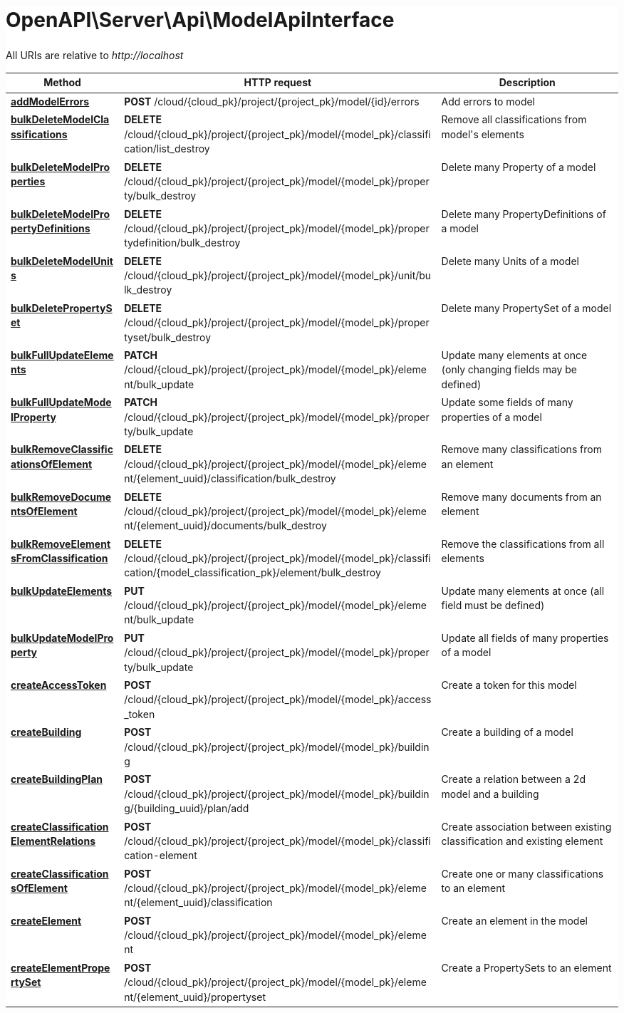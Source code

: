 # OpenAPI\Server\Api\ModelApiInterface

All URIs are relative to *http://localhost*

Method | HTTP request | Description
------------- | ------------- | -------------
[**addModelErrors**](ModelApiInterface.md#addModelErrors) | **POST** /cloud/{cloud_pk}/project/{project_pk}/model/{id}/errors | Add errors to model
[**bulkDeleteModelClassifications**](ModelApiInterface.md#bulkDeleteModelClassifications) | **DELETE** /cloud/{cloud_pk}/project/{project_pk}/model/{model_pk}/classification/list_destroy | Remove all classifications from model&#39;s elements
[**bulkDeleteModelProperties**](ModelApiInterface.md#bulkDeleteModelProperties) | **DELETE** /cloud/{cloud_pk}/project/{project_pk}/model/{model_pk}/property/bulk_destroy | Delete many Property of a model
[**bulkDeleteModelPropertyDefinitions**](ModelApiInterface.md#bulkDeleteModelPropertyDefinitions) | **DELETE** /cloud/{cloud_pk}/project/{project_pk}/model/{model_pk}/propertydefinition/bulk_destroy | Delete many PropertyDefinitions of a model
[**bulkDeleteModelUnits**](ModelApiInterface.md#bulkDeleteModelUnits) | **DELETE** /cloud/{cloud_pk}/project/{project_pk}/model/{model_pk}/unit/bulk_destroy | Delete many Units of a model
[**bulkDeletePropertySet**](ModelApiInterface.md#bulkDeletePropertySet) | **DELETE** /cloud/{cloud_pk}/project/{project_pk}/model/{model_pk}/propertyset/bulk_destroy | Delete many PropertySet of a model
[**bulkFullUpdateElements**](ModelApiInterface.md#bulkFullUpdateElements) | **PATCH** /cloud/{cloud_pk}/project/{project_pk}/model/{model_pk}/element/bulk_update | Update many elements at once (only changing fields may be defined)
[**bulkFullUpdateModelProperty**](ModelApiInterface.md#bulkFullUpdateModelProperty) | **PATCH** /cloud/{cloud_pk}/project/{project_pk}/model/{model_pk}/property/bulk_update | Update some fields of many properties of a model
[**bulkRemoveClassificationsOfElement**](ModelApiInterface.md#bulkRemoveClassificationsOfElement) | **DELETE** /cloud/{cloud_pk}/project/{project_pk}/model/{model_pk}/element/{element_uuid}/classification/bulk_destroy | Remove many classifications from an element
[**bulkRemoveDocumentsOfElement**](ModelApiInterface.md#bulkRemoveDocumentsOfElement) | **DELETE** /cloud/{cloud_pk}/project/{project_pk}/model/{model_pk}/element/{element_uuid}/documents/bulk_destroy | Remove many documents from an element
[**bulkRemoveElementsFromClassification**](ModelApiInterface.md#bulkRemoveElementsFromClassification) | **DELETE** /cloud/{cloud_pk}/project/{project_pk}/model/{model_pk}/classification/{model_classification_pk}/element/bulk_destroy | Remove the classifications from all elements
[**bulkUpdateElements**](ModelApiInterface.md#bulkUpdateElements) | **PUT** /cloud/{cloud_pk}/project/{project_pk}/model/{model_pk}/element/bulk_update | Update many elements at once (all field must be defined)
[**bulkUpdateModelProperty**](ModelApiInterface.md#bulkUpdateModelProperty) | **PUT** /cloud/{cloud_pk}/project/{project_pk}/model/{model_pk}/property/bulk_update | Update all fields of many properties of a model
[**createAccessToken**](ModelApiInterface.md#createAccessToken) | **POST** /cloud/{cloud_pk}/project/{project_pk}/model/{model_pk}/access_token | Create a token for this model
[**createBuilding**](ModelApiInterface.md#createBuilding) | **POST** /cloud/{cloud_pk}/project/{project_pk}/model/{model_pk}/building | Create a building of a model
[**createBuildingPlan**](ModelApiInterface.md#createBuildingPlan) | **POST** /cloud/{cloud_pk}/project/{project_pk}/model/{model_pk}/building/{building_uuid}/plan/add | Create a relation between a 2d model and a building
[**createClassificationElementRelations**](ModelApiInterface.md#createClassificationElementRelations) | **POST** /cloud/{cloud_pk}/project/{project_pk}/model/{model_pk}/classification-element | Create association between existing classification and existing element
[**createClassificationsOfElement**](ModelApiInterface.md#createClassificationsOfElement) | **POST** /cloud/{cloud_pk}/project/{project_pk}/model/{model_pk}/element/{element_uuid}/classification | Create one or many classifications to an element
[**createElement**](ModelApiInterface.md#createElement) | **POST** /cloud/{cloud_pk}/project/{project_pk}/model/{model_pk}/element | Create an element in the model
[**createElementPropertySet**](ModelApiInterface.md#createElementPropertySet) | **POST** /cloud/{cloud_pk}/project/{project_pk}/model/{model_pk}/element/{element_uuid}/propertyset | Create a PropertySets to an element